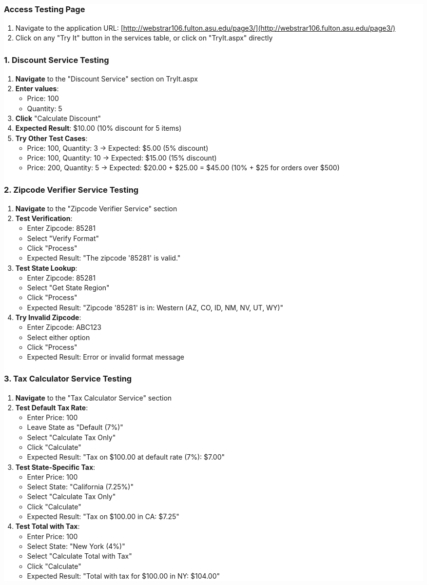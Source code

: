 ### Access Testing Page
1. Navigate to the application URL: [http://webstrar106.fulton.asu.edu/page3/](http://webstrar106.fulton.asu.edu/page3/)
2. Click on any "Try It" button in the services table, or click on "TryIt.aspx" directly

### 1. Discount Service Testing
1. **Navigate** to the "Discount Service" section on TryIt.aspx
2. **Enter values**:
   - Price: 100
   - Quantity: 5
3. **Click** "Calculate Discount"
4. **Expected Result**: $10.00 (10% discount for 5 items)
5. **Try Other Test Cases**:
   - Price: 100, Quantity: 3 → Expected: $5.00 (5% discount)
   - Price: 100, Quantity: 10 → Expected: $15.00 (15% discount)
   - Price: 200, Quantity: 5 → Expected: $20.00 + $25.00 = $45.00 (10% + $25 for orders over $500)

### 2. Zipcode Verifier Service Testing
1. **Navigate** to the "Zipcode Verifier Service" section
2. **Test Verification**:
   - Enter Zipcode: 85281
   - Select "Verify Format"
   - Click "Process"
   - Expected Result: "The zipcode '85281' is valid."
3. **Test State Lookup**:
   - Enter Zipcode: 85281
   - Select "Get State Region"
   - Click "Process"
   - Expected Result: "Zipcode '85281' is in: Western (AZ, CO, ID, NM, NV, UT, WY)"
4. **Try Invalid Zipcode**:
   - Enter Zipcode: ABC123
   - Select either option
   - Click "Process"
   - Expected Result: Error or invalid format message

### 3. Tax Calculator Service Testing
1. **Navigate** to the "Tax Calculator Service" section
2. **Test Default Tax Rate**:
   - Enter Price: 100
   - Leave State as "Default (7%)"
   - Select "Calculate Tax Only"
   - Click "Calculate"
   - Expected Result: "Tax on $100.00 at default rate (7%): $7.00"
3. **Test State-Specific Tax**:
   - Enter Price: 100
   - Select State: "California (7.25%)"
   - Select "Calculate Tax Only"
   - Click "Calculate"
   - Expected Result: "Tax on $100.00 in CA: $7.25"
4. **Test Total with Tax**:
   - Enter Price: 100
   - Select State: "New York (4%)"
   - Select "Calculate Total with Tax"
   - Click "Calculate"
   - Expected Result: "Total with tax for $100.00 in NY: $104.00"
